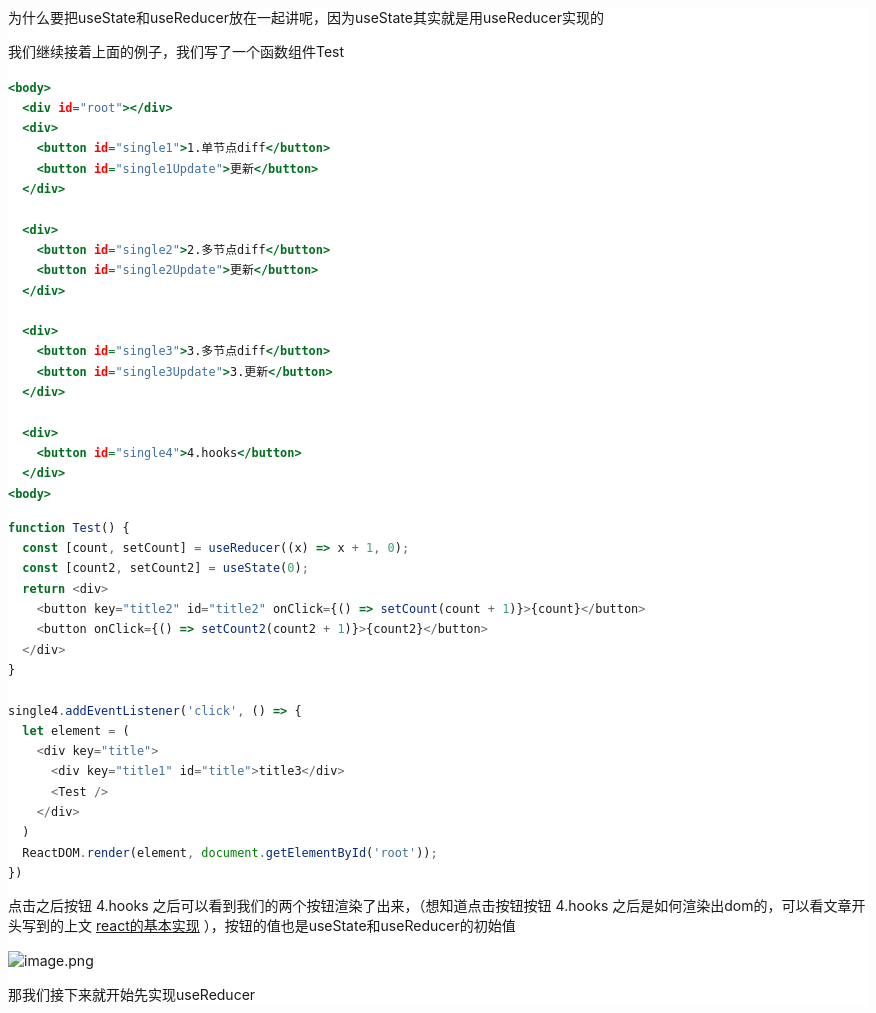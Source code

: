 为什么要把useState和useReducer放在一起讲呢，因为useState其实就是用useReducer实现的

我们继续接着上面的例子，我们写了一个函数组件Test

```index.html
<body>
  <div id="root"></div>
  <div>
    <button id="single1">1.单节点diff</button>
    <button id="single1Update">更新</button>
  </div>

  <div>
    <button id="single2">2.多节点diff</button>
    <button id="single2Update">更新</button>
  </div>

  <div>
    <button id="single3">3.多节点diff</button>
    <button id="single3Update">3.更新</button>
  </div>

  <div>
    <button id="single4">4.hooks</button>
  </div>
<body>
```
```index.js
function Test() {
  const [count, setCount] = useReducer((x) => x + 1, 0);
  const [count2, setCount2] = useState(0);
  return <div>
    <button key="title2" id="title2" onClick={() => setCount(count + 1)}>{count}</button>
    <button onClick={() => setCount2(count2 + 1)}>{count2}</button>
  </div>
}

single4.addEventListener('click', () => {
  let element = (
    <div key="title">
      <div key="title1" id="title">title3</div>
      <Test />
    </div>
  )
  ReactDOM.render(element, document.getElementById('root'));
})
```
点击之后按钮 4.hooks 之后可以看到我们的两个按钮渲染了出来，（想知道点击按钮按钮 4.hooks 之后是如何渲染出dom的，可以看文章开头写到的上文 [react的基本实现](https://juejin.cn/post/7278305453599096893) ），按钮的值也是useState和useReducer的初始值

![image.png](https://p3-juejin.byteimg.com/tos-cn-i-k3u1fbpfcp/f4d13a473a3d4444a11b71b11872644d~tplv-k3u1fbpfcp-jj-mark:0:0:0:0:q75.image#?w=897&h=1035&s=182407&e=png&b=ffffff)

那我们接下来就开始先实现useReducer

